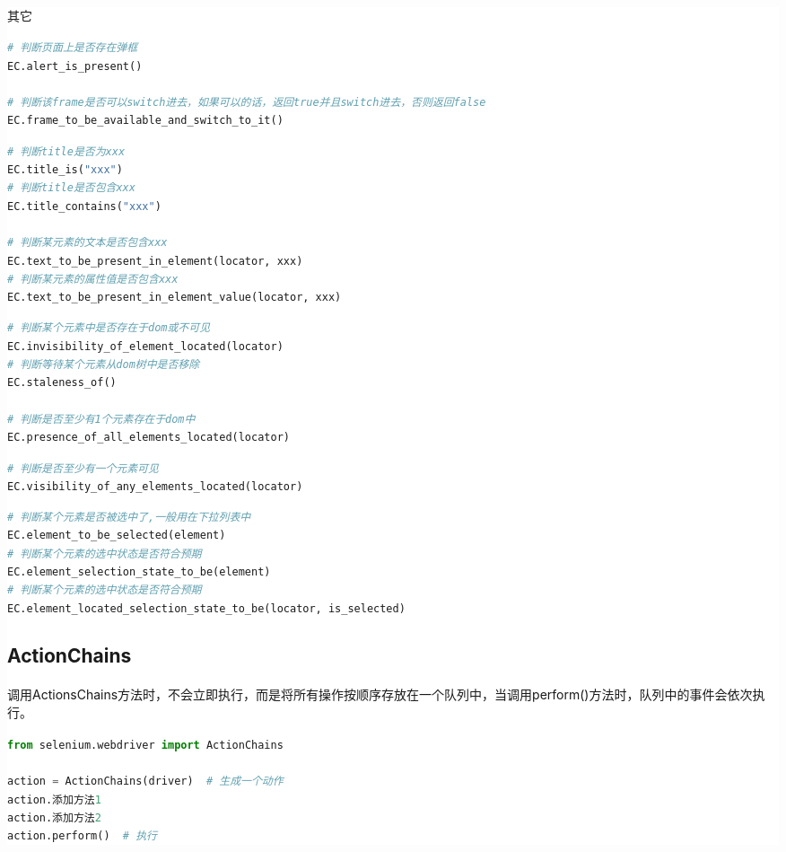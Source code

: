 其它

```python
# 判断页面上是否存在弹框
EC.alert_is_present()

# 判断该frame是否可以switch进去，如果可以的话，返回true并且switch进去，否则返回false
EC.frame_to_be_available_and_switch_to_it()
```

```python
# 判断title是否为xxx
EC.title_is("xxx")
# 判断title是否包含xxx
EC.title_contains("xxx")

# 判断某元素的文本是否包含xxx
EC.text_to_be_present_in_element(locator, xxx)
# 判断某元素的属性值是否包含xxx
EC.text_to_be_present_in_element_value(locator, xxx)
```

```python
# 判断某个元素中是否存在于dom或不可见
EC.invisibility_of_element_located(locator)
# 判断等待某个元素从dom树中是否移除
EC.staleness_of()

# 判断是否至少有1个元素存在于dom中
EC.presence_of_all_elements_located(locator)
```

```python
# 判断是否至少有一个元素可见
EC.visibility_of_any_elements_located(locator)
```

```python
# 判断某个元素是否被选中了,一般用在下拉列表中
EC.element_to_be_selected(element)
# 判断某个元素的选中状态是否符合预期
EC.element_selection_state_to_be(element)
# 判断某个元素的选中状态是否符合预期
EC.element_located_selection_state_to_be(locator, is_selected)
```

## ActionChains

调用ActionsChains方法时，不会立即执行，而是将所有操作按顺序存放在一个队列中，当调用perform()方法时，队列中的事件会依次执行。

```python
from selenium.webdriver import ActionChains

action = ActionChains(driver)  # 生成一个动作
action.添加方法1
action.添加方法2
action.perform()  # 执行
```
